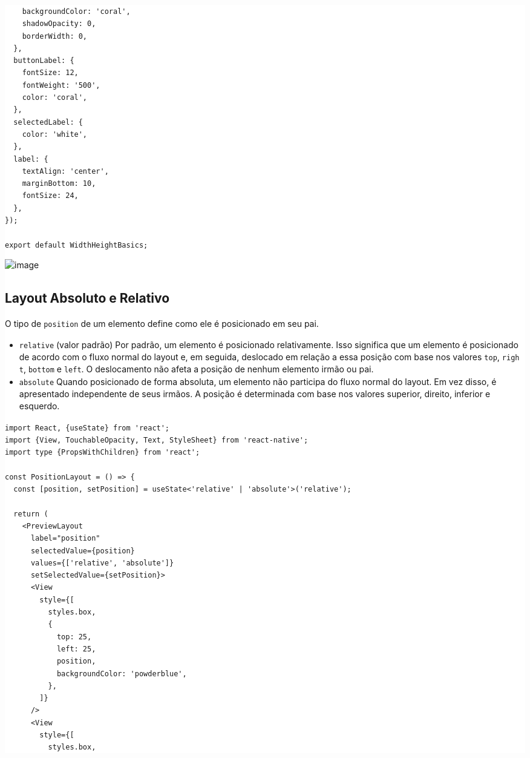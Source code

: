 ```tsx
    backgroundColor: 'coral',
    shadowOpacity: 0,
    borderWidth: 0,
  },
  buttonLabel: {
    fontSize: 12,
    fontWeight: '500',
    color: 'coral',
  },
  selectedLabel: {
    color: 'white',
  },
  label: {
    textAlign: 'center',
    marginBottom: 10,
    fontSize: 24,
  },
});

export default WidthHeightBasics;
```

![image](/docs/assets/292777602-6f4ee12a-ddac-4dfb-9516-c093cc9282f0.png)

## Layout Absoluto e Relativo

O tipo de `position` de um elemento define como ele é posicionado em seu pai.

* `relative` (valor padrão) Por padrão, um elemento é posicionado relativamente. Isso significa que um elemento é posicionado de acordo com o fluxo normal do layout e, em seguida, deslocado em relação a essa posição com base nos valores `top`, `right`, `bottom` e `left`. O deslocamento não afeta a posição de nenhum elemento irmão ou pai.
* `absolute` Quando posicionado de forma absoluta, um elemento não participa do fluxo normal do layout. Em vez disso, é apresentado independente de seus irmãos. A posição é determinada com base nos valores superior, direito, inferior e esquerdo.

```tsx
import React, {useState} from 'react';
import {View, TouchableOpacity, Text, StyleSheet} from 'react-native';
import type {PropsWithChildren} from 'react';

const PositionLayout = () => {
  const [position, setPosition] = useState<'relative' | 'absolute'>('relative');

  return (
    <PreviewLayout
      label="position"
      selectedValue={position}
      values={['relative', 'absolute']}
      setSelectedValue={setPosition}>
      <View
        style={[
          styles.box,
          {
            top: 25,
            left: 25,
            position,
            backgroundColor: 'powderblue',
          },
        ]}
      />
      <View
        style={[
          styles.box,
```